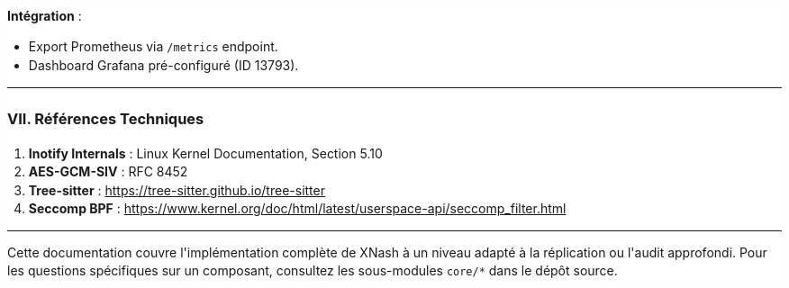 **Intégration** :  
- Export Prometheus via `/metrics` endpoint.  
- Dashboard Grafana pré-configuré (ID 13793).  

---

### **VII. Références Techniques**  
1. **Inotify Internals** : Linux Kernel Documentation, Section 5.10  
2. **AES-GCM-SIV** : RFC 8452  
3. **Tree-sitter** : https://tree-sitter.github.io/tree-sitter  
4. **Seccomp BPF** : https://www.kernel.org/doc/html/latest/userspace-api/seccomp_filter.html  

---

Cette documentation couvre l'implémentation complète de XNash à un niveau adapté à la réplication ou l'audit approfondi. Pour les questions spécifiques sur un composant, consultez les sous-modules `core/*` dans le dépôt source.
